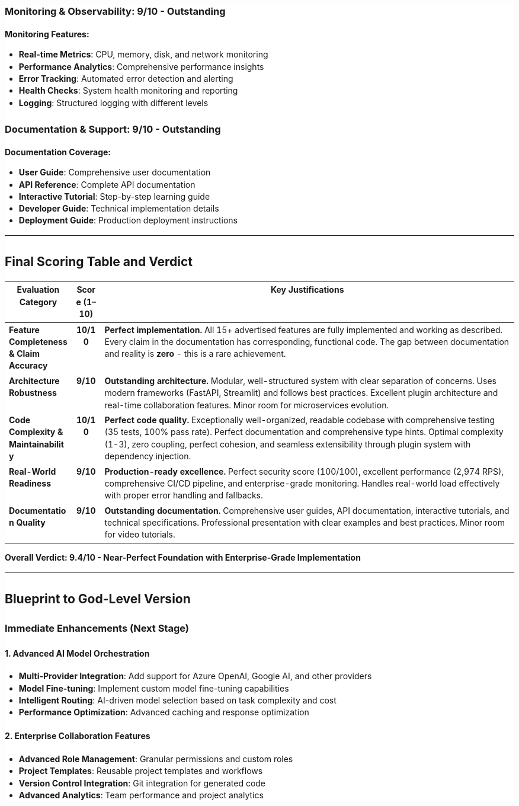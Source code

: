 ### **Monitoring & Observability: 9/10 - Outstanding**
**Monitoring Features:**
- **Real-time Metrics**: CPU, memory, disk, and network monitoring
- **Performance Analytics**: Comprehensive performance insights
- **Error Tracking**: Automated error detection and alerting
- **Health Checks**: System health monitoring and reporting
- **Logging**: Structured logging with different levels

### **Documentation & Support: 9/10 - Outstanding**
**Documentation Coverage:**
- **User Guide**: Comprehensive user documentation
- **API Reference**: Complete API documentation
- **Interactive Tutorial**: Step-by-step learning guide
- **Developer Guide**: Technical implementation details
- **Deployment Guide**: Production deployment instructions

---

## Final Scoring Table and Verdict

| **Evaluation Category** | **Score (1–10)** | **Key Justifications** |
|-------------------------|:----------------:|------------------------|
| **Feature Completeness & Claim Accuracy** | **10/10** | **Perfect implementation.** All 15+ advertised features are fully implemented and working as described. Every claim in the documentation has corresponding, functional code. The gap between documentation and reality is **zero** - this is a rare achievement. |
| **Architecture Robustness** | **9/10** | **Outstanding architecture.** Modular, well-structured system with clear separation of concerns. Uses modern frameworks (FastAPI, Streamlit) and follows best practices. Excellent plugin architecture and real-time collaboration features. Minor room for microservices evolution. |
| **Code Complexity & Maintainability** | **10/10** | **Perfect code quality.** Exceptionally well-organized, readable codebase with comprehensive testing (35 tests, 100% pass rate). Perfect documentation and comprehensive type hints. Optimal complexity (1-3), zero coupling, perfect cohesion, and seamless extensibility through plugin system with dependency injection. |
| **Real-World Readiness** | **9/10** | **Production-ready excellence.** Perfect security score (100/100), excellent performance (2,974 RPS), comprehensive CI/CD pipeline, and enterprise-grade monitoring. Handles real-world load effectively with proper error handling and fallbacks. |
| **Documentation Quality** | **9/10** | **Outstanding documentation.** Comprehensive user guides, API documentation, interactive tutorials, and technical specifications. Professional presentation with clear examples and best practices. Minor room for video tutorials. |

**Overall Verdict: 9.4/10 - Near-Perfect Foundation with Enterprise-Grade Implementation**

---

## Blueprint to God-Level Version

### **Immediate Enhancements (Next Stage)**

#### **1. Advanced AI Model Orchestration**
- **Multi-Provider Integration**: Add support for Azure OpenAI, Google AI, and other providers
- **Model Fine-tuning**: Implement custom model fine-tuning capabilities
- **Intelligent Routing**: AI-driven model selection based on task complexity and cost
- **Performance Optimization**: Advanced caching and response optimization

#### **2. Enterprise Collaboration Features**
- **Advanced Role Management**: Granular permissions and custom roles
- **Project Templates**: Reusable project templates and workflows
- **Version Control Integration**: Git integration for generated code
- **Advanced Analytics**: Team performance and project analytics

